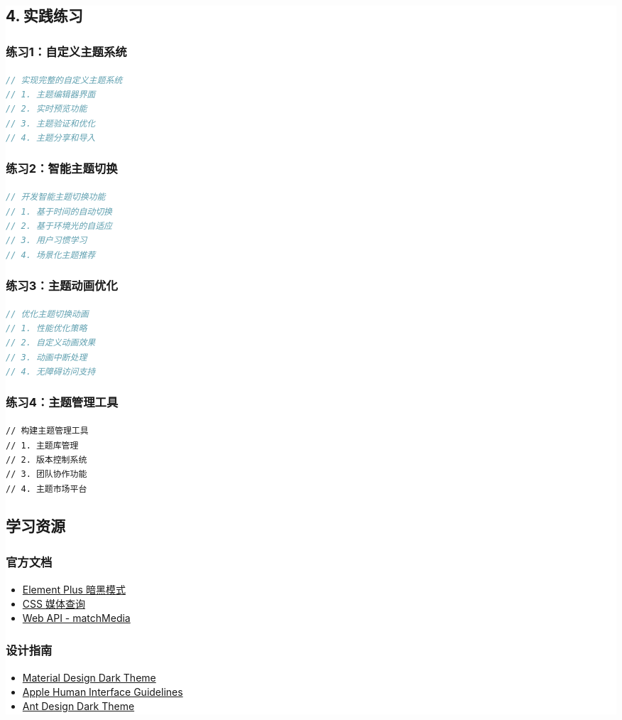 ## 4. 实践练习

### 练习1：自定义主题系统
```typescript
// 实现完整的自定义主题系统
// 1. 主题编辑器界面
// 2. 实时预览功能
// 3. 主题验证和优化
// 4. 主题分享和导入
```

### 练习2：智能主题切换
```typescript
// 开发智能主题切换功能
// 1. 基于时间的自动切换
// 2. 基于环境光的自适应
// 3. 用户习惯学习
// 4. 场景化主题推荐
```

### 练习3：主题动画优化
```typescript
// 优化主题切换动画
// 1. 性能优化策略
// 2. 自定义动画效果
// 3. 动画中断处理
// 4. 无障碍访问支持
```

### 练习4：主题管理工具
```vue
// 构建主题管理工具
// 1. 主题库管理
// 2. 版本控制系统
// 3. 团队协作功能
// 4. 主题市场平台
```

## 学习资源

### 官方文档
- [Element Plus 暗黑模式](https://element-plus.org/zh-CN/guide/dark-mode.html)
- [CSS 媒体查询](https://developer.mozilla.org/zh-CN/docs/Web/CSS/Media_Queries)
- [Web API - matchMedia](https://developer.mozilla.org/zh-CN/docs/Web/API/Window/matchMedia)

### 设计指南
- [Material Design Dark Theme](https://material.io/design/color/dark-theme.html)
- [Apple Human Interface Guidelines](https://developer.apple.com/design/human-interface-guidelines/)
- [Ant Design Dark Theme](https://ant.design/docs/spec/dark)
